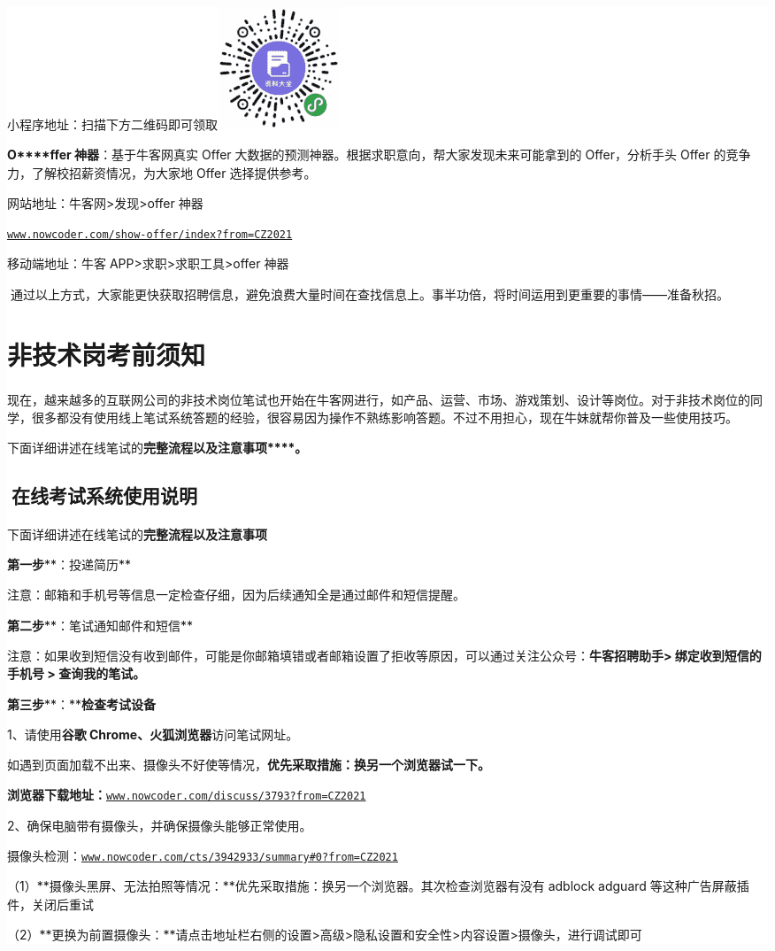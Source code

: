 小程序地址：扫描下方二维码即可领取![](img/3ac4fb7dce16cc5d3b21dae2ae192bf7.png)

**O****ffer 神器**：基于牛客网真实 Offer 大数据的预测神器。根据求职意向，帮大家发现未来可能拿到的 Offer，分析手头 Offer 的竞争力，了解校招薪资情况，为大家地 Offer 选择提供参考。

网站地址：牛客网>发现>offer 神器

[`www.nowcoder.com/show-offer/index?from=CZ2021`](https://www.nowcoder.com/show-offer/index?from=CZ2021)

移动端地址：牛客 APP>求职>求职工具>offer 神器

 通过以上方式，大家能更快获取招聘信息，避免浪费大量时间在查找信息上。事半功倍，将时间运用到更重要的事情——准备秋招。

# 非技术岗考前须知 

现在，越来越多的互联网公司的非技术岗位笔试也开始在牛客网进行，如产品、运营、市场、游戏策划、设计等岗位。对于非技术岗位的同学，很多都没有使用线上笔试系统答题的经验，很容易因为操作不熟练影响答题。不过不用担心，现在牛妹就帮你普及一些使用技巧。

下面详细讲述在线笔试的**完整流程以及注意事项****。**

##  在线考试系统使用说明

下面详细讲述在线笔试的**完整流程以及注意事项**

**第一步****：投递简历**

注意：邮箱和手机号等信息一定检查仔细，因为后续通知全是通过邮件和短信提醒。

**第二步****：笔试通知邮件和短信**

注意：如果收到短信没有收到邮件，可能是你邮箱填错或者邮箱设置了拒收等原因，可以通过关注公众号：**牛客招聘助手> 绑定收到短信的手机号 > 查询我的笔试。**

**第三步****：****检查考试设备**

1、请使用**谷歌 Chrome、火狐浏览器**访问笔试网址。

如遇到页面加载不出来、摄像头不好使等情况，**优先采取措施：换另一个浏览器试一下。**

**浏览器下载地址：**[`www.nowcoder.com/discuss/3793?from=CZ2021`](https://www.nowcoder.com/discuss/3793?from=CZ2021)

2、确保电脑带有摄像头，并确保摄像头能够正常使用。

摄像头检测：[`www.nowcoder.com/cts/3942933/summary#0?from=CZ2021`](https://blog.nowcoder.net/detail/277bcf8462d44c328deb33c37d902517#0?from=CZ2021)

（1）**摄像头黑屏、无法拍照等情况：**优先采取措施：换另一个浏览器。其次检查浏览器有没有 adblock adguard 等这种广告屏蔽插件，关闭后重试

（2）**更换为前置摄像头：**请点击地址栏右侧的设置>高级>隐私设置和安全性>内容设置>摄像头，进行调试即可
